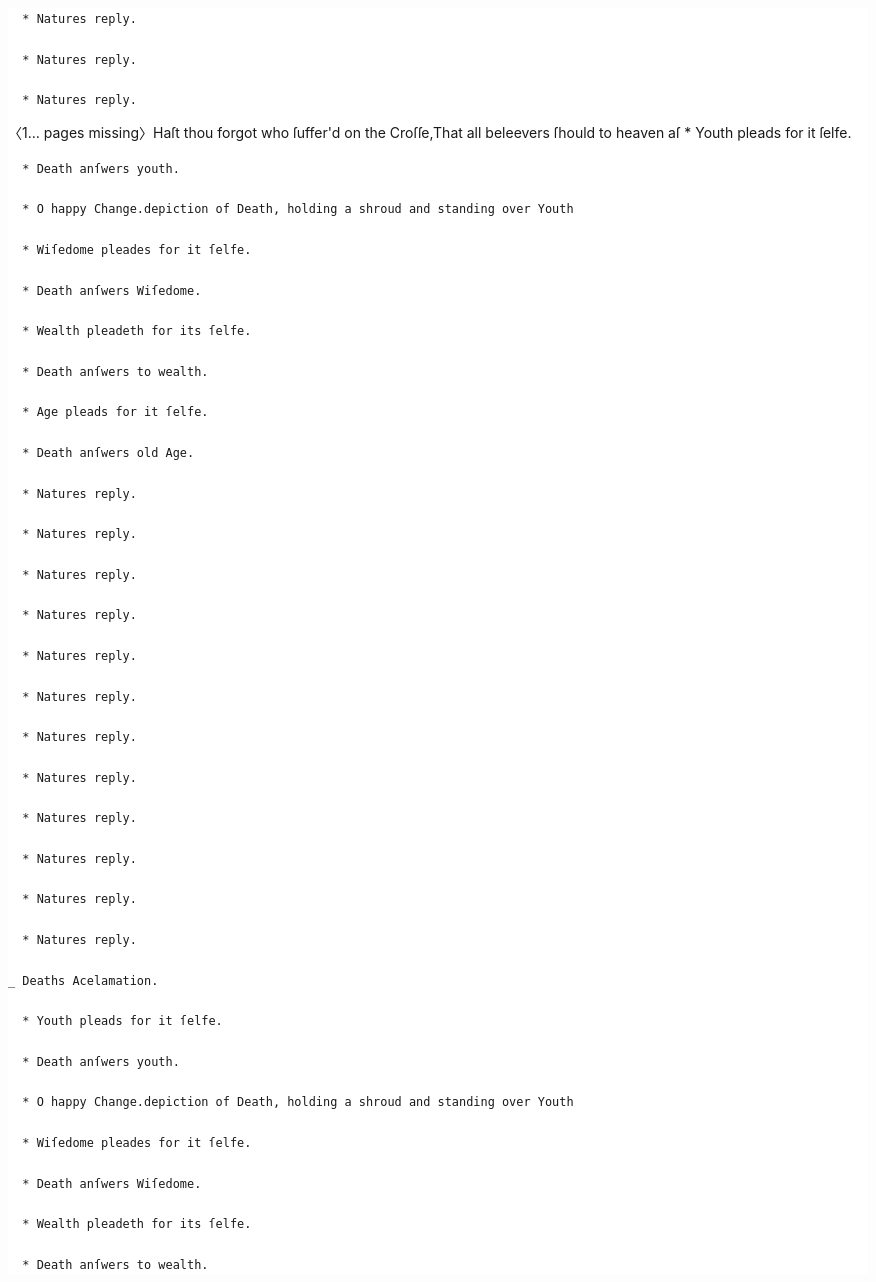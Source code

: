       * Natures reply.

      * Natures reply.

      * Natures reply.
〈1… pages missing〉Haſt thou forgot who ſuffer'd on the Croſſe,That all beleevers ſhould to heaven aſ
      * Youth pleads for it ſelfe.

      * Death anſwers youth.

      * O happy Change.depiction of Death, holding a shroud and standing over Youth

      * Wiſedome pleades for it ſelfe.

      * Death anſwers Wiſedome.

      * Wealth pleadeth for its ſelfe.

      * Death anſwers to wealth.

      * Age pleads for it ſelfe.

      * Death anſwers old Age.

      * Natures reply.

      * Natures reply.

      * Natures reply.

      * Natures reply.

      * Natures reply.

      * Natures reply.

      * Natures reply.

      * Natures reply.

      * Natures reply.

      * Natures reply.

      * Natures reply.

      * Natures reply.

    _ Deaths Acelamation.

      * Youth pleads for it ſelfe.

      * Death anſwers youth.

      * O happy Change.depiction of Death, holding a shroud and standing over Youth

      * Wiſedome pleades for it ſelfe.

      * Death anſwers Wiſedome.

      * Wealth pleadeth for its ſelfe.

      * Death anſwers to wealth.
